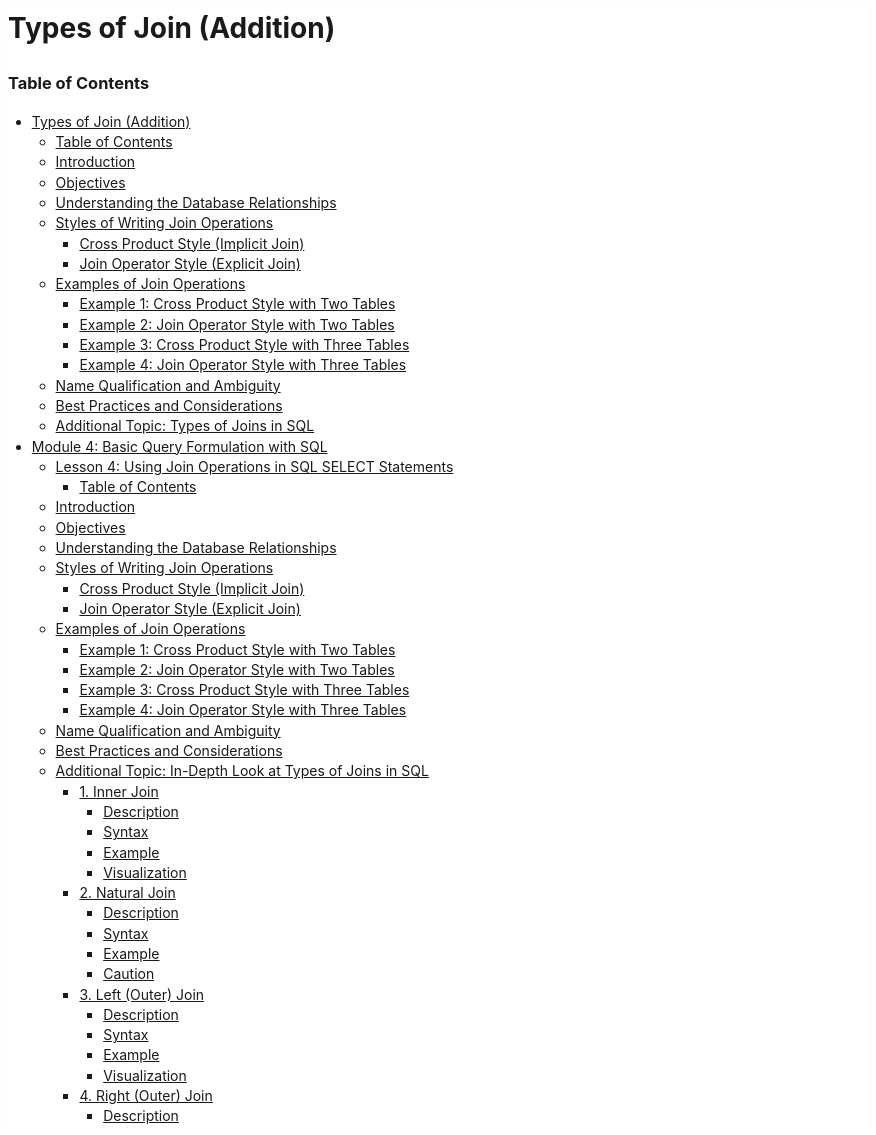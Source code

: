 # Types of Join (Addition)

### Table of Contents

- [Types of Join (Addition)](#types-of-join-addition)
    - [Table of Contents](#table-of-contents)
  - [Introduction](#introduction)
  - [Objectives](#objectives)
  - [Understanding the Database Relationships](#understanding-the-database-relationships)
  - [Styles of Writing Join Operations](#styles-of-writing-join-operations)
    - [Cross Product Style (Implicit Join)](#cross-product-style-implicit-join)
    - [Join Operator Style (Explicit Join)](#join-operator-style-explicit-join)
  - [Examples of Join Operations](#examples-of-join-operations)
    - [Example 1: Cross Product Style with Two Tables](#example-1-cross-product-style-with-two-tables)
    - [Example 2: Join Operator Style with Two Tables](#example-2-join-operator-style-with-two-tables)
    - [Example 3: Cross Product Style with Three Tables](#example-3-cross-product-style-with-three-tables)
    - [Example 4: Join Operator Style with Three Tables](#example-4-join-operator-style-with-three-tables)
  - [Name Qualification and Ambiguity](#name-qualification-and-ambiguity)
  - [Best Practices and Considerations](#best-practices-and-considerations)
  - [Additional Topic: Types of Joins in SQL](#additional-topic-types-of-joins-in-sql)
- [Module 4: Basic Query Formulation with SQL](#module-4-basic-query-formulation-with-sql)
  - [Lesson 4: Using Join Operations in SQL SELECT Statements](#lesson-4-using-join-operations-in-sql-select-statements)
    - [Table of Contents](#table-of-contents-1)
  - [Introduction](#introduction-1)
  - [Objectives](#objectives-1)
  - [Understanding the Database Relationships](#understanding-the-database-relationships-1)
  - [Styles of Writing Join Operations](#styles-of-writing-join-operations-1)
    - [Cross Product Style (Implicit Join)](#cross-product-style-implicit-join-1)
    - [Join Operator Style (Explicit Join)](#join-operator-style-explicit-join-1)
  - [Examples of Join Operations](#examples-of-join-operations-1)
    - [Example 1: Cross Product Style with Two Tables](#example-1-cross-product-style-with-two-tables-1)
    - [Example 2: Join Operator Style with Two Tables](#example-2-join-operator-style-with-two-tables-1)
    - [Example 3: Cross Product Style with Three Tables](#example-3-cross-product-style-with-three-tables-1)
    - [Example 4: Join Operator Style with Three Tables](#example-4-join-operator-style-with-three-tables-1)
  - [Name Qualification and Ambiguity](#name-qualification-and-ambiguity-1)
  - [Best Practices and Considerations](#best-practices-and-considerations-1)
  - [Additional Topic: In-Depth Look at Types of Joins in SQL](#additional-topic-in-depth-look-at-types-of-joins-in-sql)
    - [1. Inner Join](#1-inner-join)
      - [Description](#description)
      - [Syntax](#syntax)
      - [Example](#example)
      - [Visualization](#visualization)
    - [2. Natural Join](#2-natural-join)
      - [Description](#description-1)
      - [Syntax](#syntax-1)
      - [Example](#example-1)
      - [Caution](#caution)
    - [3. Left (Outer) Join](#3-left-outer-join)
      - [Description](#description-2)
      - [Syntax](#syntax-2)
      - [Example](#example-2)
      - [Visualization](#visualization-1)
    - [4. Right (Outer) Join](#4-right-outer-join)
      - [Description](#description-3)